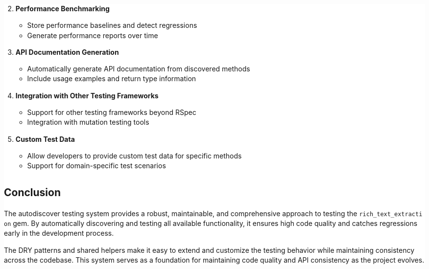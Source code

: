2. **Performance Benchmarking**
   - Store performance baselines and detect regressions
   - Generate performance reports over time

3. **API Documentation Generation**
   - Automatically generate API documentation from discovered methods
   - Include usage examples and return type information

4. **Integration with Other Testing Frameworks**
   - Support for other testing frameworks beyond RSpec
   - Integration with mutation testing tools

5. **Custom Test Data**
   - Allow developers to provide custom test data for specific methods
   - Support for domain-specific test scenarios

## Conclusion

The autodiscover testing system provides a robust, maintainable, and comprehensive approach to testing the `rich_text_extraction` gem. By automatically discovering and testing all available functionality, it ensures high code quality and catches regressions early in the development process.

The DRY patterns and shared helpers make it easy to extend and customize the testing behavior while maintaining consistency across the codebase. This system serves as a foundation for maintaining code quality and API consistency as the project evolves. 